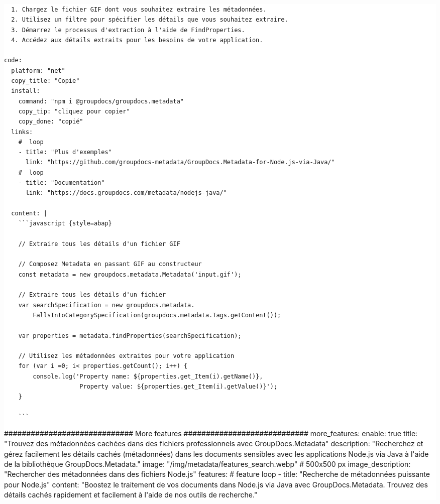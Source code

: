       1. Chargez le fichier GIF dont vous souhaitez extraire les métadonnées.
      2. Utilisez un filtre pour spécifier les détails que vous souhaitez extraire.
      3. Démarrez le processus d'extraction à l'aide de FindProperties.
      4. Accédez aux détails extraits pour les besoins de votre application.
   
    code:
      platform: "net"
      copy_title: "Copie"
      install:
        command: "npm i @groupdocs/groupdocs.metadata"
        copy_tip: "cliquez pour copier"
        copy_done: "copié"
      links:
        #  loop
        - title: "Plus d'exemples"
          link: "https://github.com/groupdocs-metadata/GroupDocs.Metadata-for-Node.js-via-Java/"
        #  loop
        - title: "Documentation"
          link: "https://docs.groupdocs.com/metadata/nodejs-java/"
          
      content: |
        ```javascript {style=abap}

        // Extraire tous les détails d'un fichier GIF

        // Composez Metadata en passant GIF au constructeur
        const metadata = new groupdocs.metadata.Metadata('input.gif');

        // Extraire tous les détails d'un fichier
        var searchSpecification = new groupdocs.metadata.
            FallsIntoCategorySpecification(groupdocs.metadata.Tags.getContent());

        var properties = metadata.findProperties(searchSpecification);

        // Utilisez les métadonnées extraites pour votre application
        for (var i =0; i< properties.getCount(); i++) {
            console.log('Property name: ${properties.get_Item(i).getName()}, 
                         Property value: ${properties.get_Item(i).getValue()}');
        }
        
        ```            

############################# More features ############################
more_features:
  enable: true
  title: "Trouvez des métadonnées cachées dans des fichiers professionnels avec GroupDocs.Metadata"
  description: "Recherchez et gérez facilement les détails cachés (métadonnées) dans les documents sensibles avec les applications Node.js via Java à l'aide de la bibliothèque GroupDocs.Metadata."
  image: "/img/metadata/features_search.webp" # 500x500 px
  image_description: "Rechercher des métadonnées dans des fichiers Node.js"
  features:
    # feature loop
    - title: "Recherche de métadonnées puissante pour Node.js"
      content: "Boostez le traitement de vos documents dans Node.js via Java avec GroupDocs.Metadata. Trouvez des détails cachés rapidement et facilement à l'aide de nos outils de recherche."
